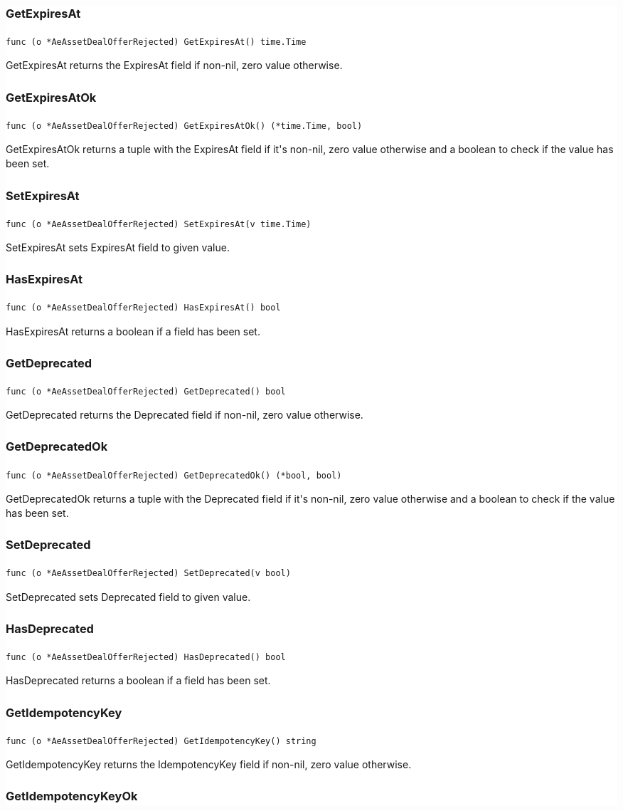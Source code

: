 ### GetExpiresAt

`func (o *AeAssetDealOfferRejected) GetExpiresAt() time.Time`

GetExpiresAt returns the ExpiresAt field if non-nil, zero value otherwise.

### GetExpiresAtOk

`func (o *AeAssetDealOfferRejected) GetExpiresAtOk() (*time.Time, bool)`

GetExpiresAtOk returns a tuple with the ExpiresAt field if it's non-nil, zero value otherwise
and a boolean to check if the value has been set.

### SetExpiresAt

`func (o *AeAssetDealOfferRejected) SetExpiresAt(v time.Time)`

SetExpiresAt sets ExpiresAt field to given value.

### HasExpiresAt

`func (o *AeAssetDealOfferRejected) HasExpiresAt() bool`

HasExpiresAt returns a boolean if a field has been set.

### GetDeprecated

`func (o *AeAssetDealOfferRejected) GetDeprecated() bool`

GetDeprecated returns the Deprecated field if non-nil, zero value otherwise.

### GetDeprecatedOk

`func (o *AeAssetDealOfferRejected) GetDeprecatedOk() (*bool, bool)`

GetDeprecatedOk returns a tuple with the Deprecated field if it's non-nil, zero value otherwise
and a boolean to check if the value has been set.

### SetDeprecated

`func (o *AeAssetDealOfferRejected) SetDeprecated(v bool)`

SetDeprecated sets Deprecated field to given value.

### HasDeprecated

`func (o *AeAssetDealOfferRejected) HasDeprecated() bool`

HasDeprecated returns a boolean if a field has been set.

### GetIdempotencyKey

`func (o *AeAssetDealOfferRejected) GetIdempotencyKey() string`

GetIdempotencyKey returns the IdempotencyKey field if non-nil, zero value otherwise.

### GetIdempotencyKeyOk
